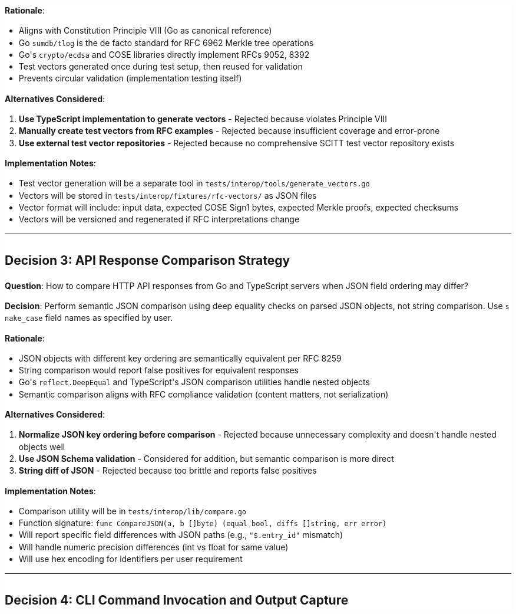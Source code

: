 **Rationale**:
- Aligns with Constitution Principle VIII (Go as canonical reference)
- Go `sumdb/tlog` is the de facto standard for RFC 6962 Merkle tree operations
- Go's `crypto/ecdsa` and COSE libraries directly implement RFCs 9052, 8392
- Test vectors generated once during test setup, then reused for validation
- Prevents circular validation (implementation testing itself)

**Alternatives Considered**:
1. **Use TypeScript implementation to generate vectors** - Rejected because violates Principle VIII
2. **Manually create test vectors from RFC examples** - Rejected because insufficient coverage and error-prone
3. **Use external test vector repositories** - Rejected because no comprehensive SCITT test vector repository exists

**Implementation Notes**:
- Test vector generation will be a separate tool in `tests/interop/tools/generate_vectors.go`
- Vectors will be stored in `tests/interop/fixtures/rfc-vectors/` as JSON files
- Vector format will include: input data, expected COSE Sign1 bytes, expected Merkle proofs, expected checksums
- Vectors will be versioned and regenerated if RFC interpretations change

---

## Decision 3: API Response Comparison Strategy

**Question**: How to compare HTTP API responses from Go and TypeScript servers when JSON field ordering may differ?

**Decision**: Perform semantic JSON comparison using deep equality checks on parsed JSON objects, not string comparison. Use `snake_case` field names as specified by user.

**Rationale**:
- JSON objects with different key ordering are semantically equivalent per RFC 8259
- String comparison would report false positives for equivalent responses
- Go's `reflect.DeepEqual` and TypeScript's JSON comparison utilities handle nested objects
- Semantic comparison aligns with RFC compliance validation (content matters, not serialization)

**Alternatives Considered**:
1. **Normalize JSON key ordering before comparison** - Rejected because unnecessary complexity and doesn't handle nested objects well
2. **Use JSON Schema validation** - Considered for addition, but semantic comparison is more direct
3. **String diff of JSON** - Rejected because too brittle and reports false positives

**Implementation Notes**:
- Comparison utility will be in `tests/interop/lib/compare.go`
- Function signature: `func CompareJSON(a, b []byte) (equal bool, diffs []string, err error)`
- Will report specific field differences with JSON paths (e.g., `"$.entry_id"` mismatch)
- Will handle numeric precision differences (int vs float for same value)
- Will use hex encoding for identifiers per user requirement

---

## Decision 4: CLI Command Invocation and Output Capture

